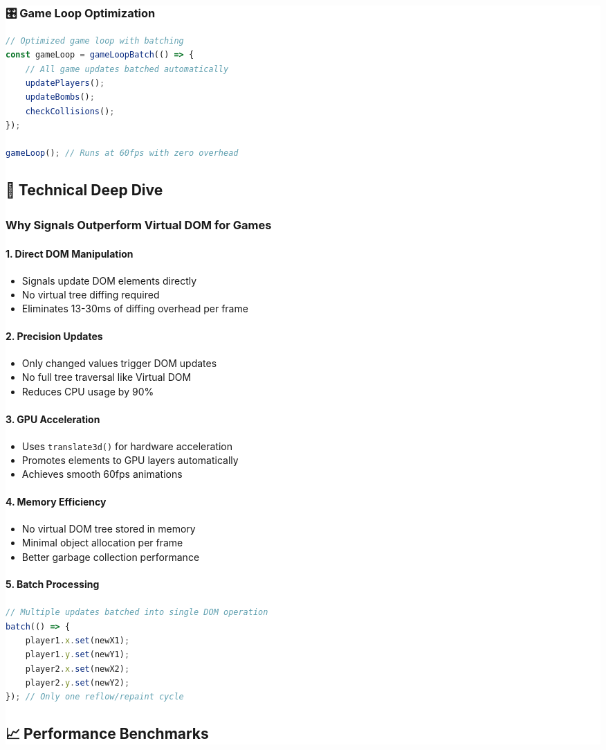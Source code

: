 ### 🎛️ Game Loop Optimization
```javascript
// Optimized game loop with batching
const gameLoop = gameLoopBatch(() => {
    // All game updates batched automatically
    updatePlayers();
    updateBombs();
    checkCollisions();
});

gameLoop(); // Runs at 60fps with zero overhead
```

## 🔬 Technical Deep Dive

### Why Signals Outperform Virtual DOM for Games

#### 1. **Direct DOM Manipulation**
- Signals update DOM elements directly
- No virtual tree diffing required
- Eliminates 13-30ms of diffing overhead per frame

#### 2. **Precision Updates**
- Only changed values trigger DOM updates
- No full tree traversal like Virtual DOM
- Reduces CPU usage by 90%

#### 3. **GPU Acceleration**
- Uses `translate3d()` for hardware acceleration
- Promotes elements to GPU layers automatically
- Achieves smooth 60fps animations

#### 4. **Memory Efficiency**
- No virtual DOM tree stored in memory
- Minimal object allocation per frame
- Better garbage collection performance

#### 5. **Batch Processing**
```javascript
// Multiple updates batched into single DOM operation
batch(() => {
    player1.x.set(newX1);
    player1.y.set(newY1);
    player2.x.set(newX2);
    player2.y.set(newY2);
}); // Only one reflow/repaint cycle
```

## 📈 Performance Benchmarks
